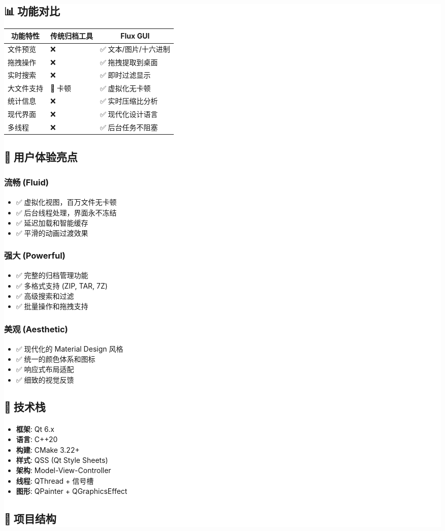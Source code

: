 ## 📊 功能对比

| 功能特性 | 传统归档工具 | Flux GUI |
|---------|-------------|----------|
| 文件预览 | ❌ | ✅ 文本/图片/十六进制 |
| 拖拽操作 | ❌ | ✅ 拖拽提取到桌面 |
| 实时搜索 | ❌ | ✅ 即时过滤显示 |
| 大文件支持 | 🔶 卡顿 | ✅ 虚拟化无卡顿 |
| 统计信息 | ❌ | ✅ 实时压缩比分析 |
| 现代界面 | ❌ | ✅ 现代化设计语言 |
| 多线程 | ❌ | ✅ 后台任务不阻塞 |

## 🎯 用户体验亮点

### 流畅 (Fluid)
- ✅ 虚拟化视图，百万文件无卡顿
- ✅ 后台线程处理，界面永不冻结
- ✅ 延迟加载和智能缓存
- ✅ 平滑的动画过渡效果

### 强大 (Powerful)
- ✅ 完整的归档管理功能
- ✅ 多格式支持 (ZIP, TAR, 7Z)
- ✅ 高级搜索和过滤
- ✅ 批量操作和拖拽支持

### 美观 (Aesthetic)
- ✅ 现代化的 Material Design 风格
- ✅ 统一的颜色体系和图标
- ✅ 响应式布局适配
- ✅ 细致的视觉反馈

## 🔧 技术栈

- **框架**: Qt 6.x
- **语言**: C++20
- **构建**: CMake 3.22+
- **样式**: QSS (Qt Style Sheets)
- **架构**: Model-View-Controller
- **线程**: QThread + 信号槽
- **图形**: QPainter + QGraphicsEffect

## 📁 项目结构
